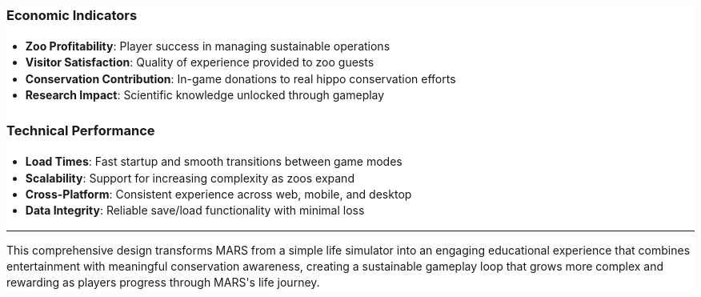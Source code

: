 ### Economic Indicators
- **Zoo Profitability**: Player success in managing sustainable operations
- **Visitor Satisfaction**: Quality of experience provided to zoo guests
- **Conservation Contribution**: In-game donations to real hippo conservation efforts
- **Research Impact**: Scientific knowledge unlocked through gameplay

### Technical Performance
- **Load Times**: Fast startup and smooth transitions between game modes
- **Scalability**: Support for increasing complexity as zoos expand
- **Cross-Platform**: Consistent experience across web, mobile, and desktop
- **Data Integrity**: Reliable save/load functionality with minimal loss

---

This comprehensive design transforms MARS from a simple life simulator into an engaging educational experience that combines entertainment with meaningful conservation awareness, creating a sustainable gameplay loop that grows more complex and rewarding as players progress through MARS's life journey.
